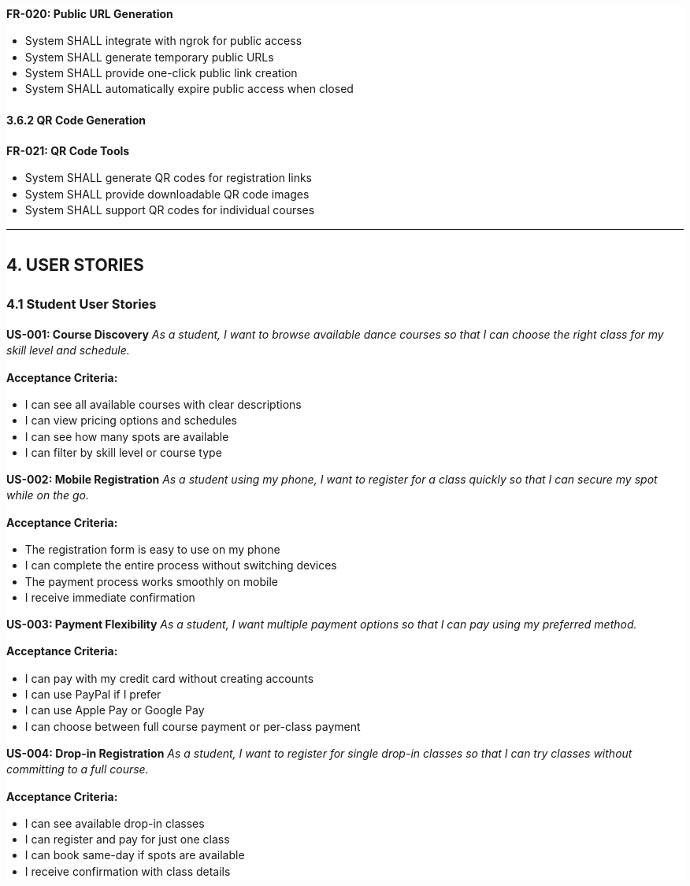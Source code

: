**FR-020: Public URL Generation**
- System SHALL integrate with ngrok for public access
- System SHALL generate temporary public URLs
- System SHALL provide one-click public link creation
- System SHALL automatically expire public access when closed

#### 3.6.2 QR Code Generation
**FR-021: QR Code Tools**
- System SHALL generate QR codes for registration links
- System SHALL provide downloadable QR code images
- System SHALL support QR codes for individual courses

---

## 4. USER STORIES

### 4.1 Student User Stories

**US-001: Course Discovery**
*As a student, I want to browse available dance courses so that I can choose the right class for my skill level and schedule.*

**Acceptance Criteria:**
- I can see all available courses with clear descriptions
- I can view pricing options and schedules
- I can see how many spots are available
- I can filter by skill level or course type

**US-002: Mobile Registration**
*As a student using my phone, I want to register for a class quickly so that I can secure my spot while on the go.*

**Acceptance Criteria:**
- The registration form is easy to use on my phone
- I can complete the entire process without switching devices
- The payment process works smoothly on mobile
- I receive immediate confirmation

**US-003: Payment Flexibility**
*As a student, I want multiple payment options so that I can pay using my preferred method.*

**Acceptance Criteria:**
- I can pay with my credit card without creating accounts
- I can use PayPal if I prefer
- I can use Apple Pay or Google Pay
- I can choose between full course payment or per-class payment

**US-004: Drop-in Registration**
*As a student, I want to register for single drop-in classes so that I can try classes without committing to a full course.*

**Acceptance Criteria:**
- I can see available drop-in classes
- I can register and pay for just one class
- I can book same-day if spots are available
- I receive confirmation with class details
